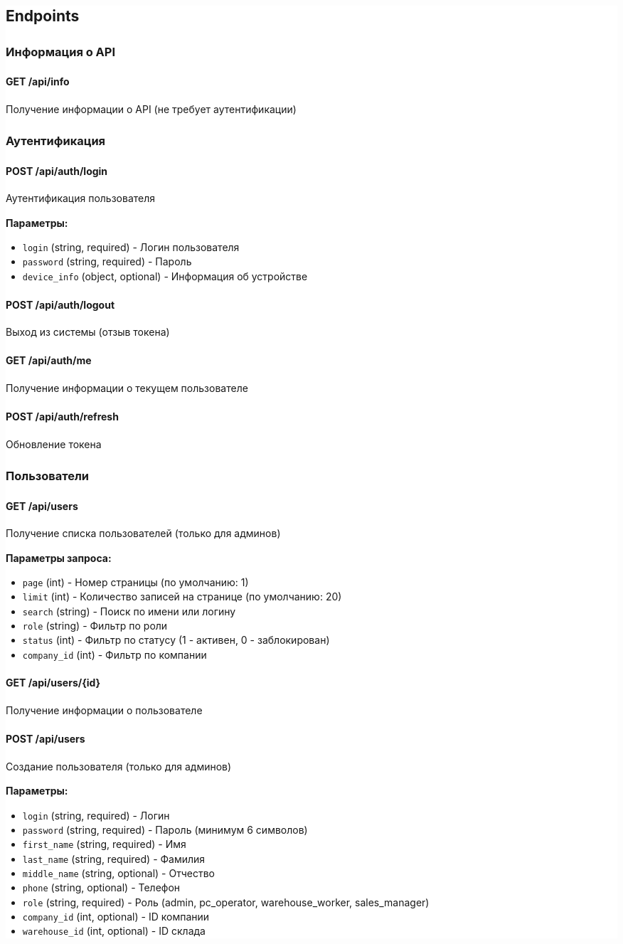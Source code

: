 ## Endpoints

### Информация о API

#### GET /api/info
Получение информации о API (не требует аутентификации)

### Аутентификация

#### POST /api/auth/login
Аутентификация пользователя

**Параметры:**
- `login` (string, required) - Логин пользователя
- `password` (string, required) - Пароль
- `device_info` (object, optional) - Информация об устройстве

#### POST /api/auth/logout
Выход из системы (отзыв токена)

#### GET /api/auth/me
Получение информации о текущем пользователе

#### POST /api/auth/refresh
Обновление токена

### Пользователи

#### GET /api/users
Получение списка пользователей (только для админов)

**Параметры запроса:**
- `page` (int) - Номер страницы (по умолчанию: 1)
- `limit` (int) - Количество записей на странице (по умолчанию: 20)
- `search` (string) - Поиск по имени или логину
- `role` (string) - Фильтр по роли
- `status` (int) - Фильтр по статусу (1 - активен, 0 - заблокирован)
- `company_id` (int) - Фильтр по компании

#### GET /api/users/{id}
Получение информации о пользователе

#### POST /api/users
Создание пользователя (только для админов)

**Параметры:**
- `login` (string, required) - Логин
- `password` (string, required) - Пароль (минимум 6 символов)
- `first_name` (string, required) - Имя
- `last_name` (string, required) - Фамилия
- `middle_name` (string, optional) - Отчество
- `phone` (string, optional) - Телефон
- `role` (string, required) - Роль (admin, pc_operator, warehouse_worker, sales_manager)
- `company_id` (int, optional) - ID компании
- `warehouse_id` (int, optional) - ID склада
